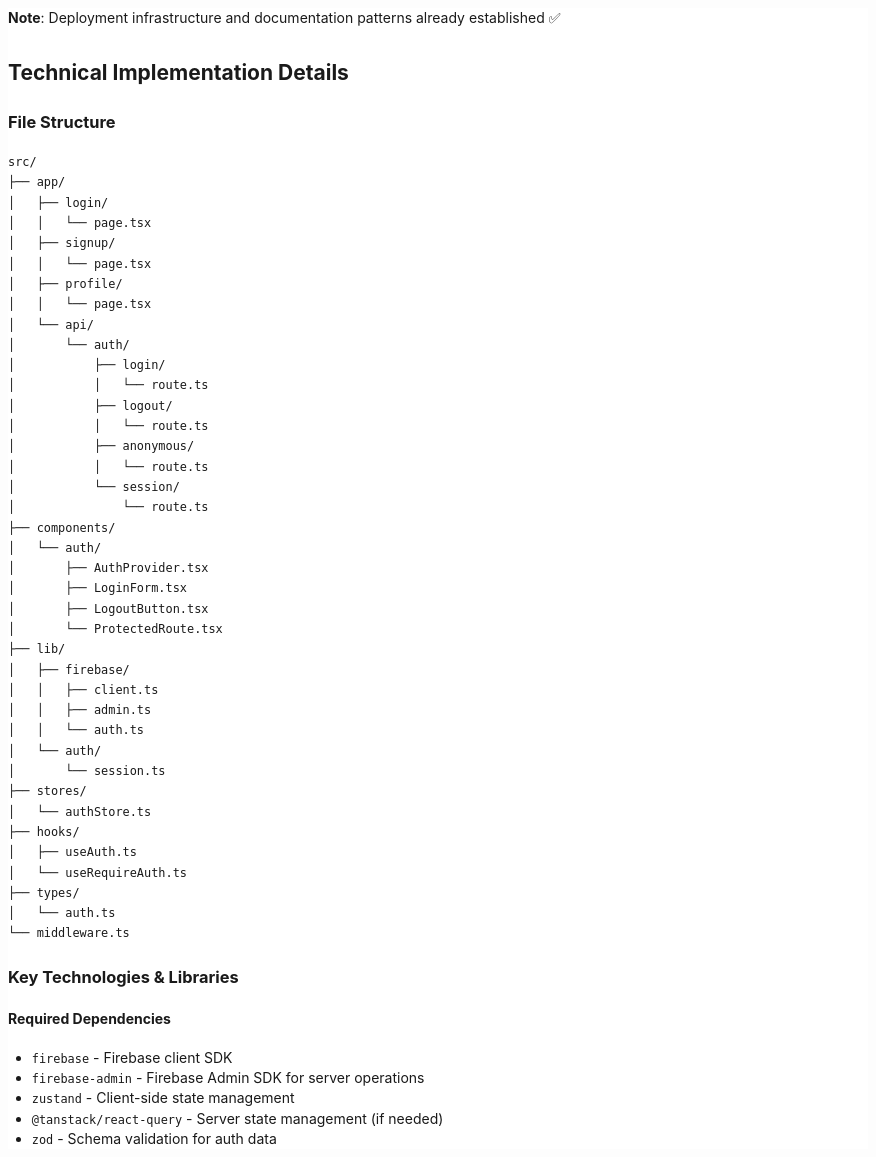 **Note**: Deployment infrastructure and documentation patterns already established ✅

## Technical Implementation Details

### File Structure
```
src/
├── app/
│   ├── login/
│   │   └── page.tsx
│   ├── signup/  
│   │   └── page.tsx
│   ├── profile/
│   │   └── page.tsx
│   └── api/
│       └── auth/
│           ├── login/
│           │   └── route.ts
│           ├── logout/
│           │   └── route.ts
│           ├── anonymous/
│           │   └── route.ts
│           └── session/
│               └── route.ts
├── components/
│   └── auth/
│       ├── AuthProvider.tsx
│       ├── LoginForm.tsx
│       ├── LogoutButton.tsx
│       └── ProtectedRoute.tsx
├── lib/
│   ├── firebase/
│   │   ├── client.ts
│   │   ├── admin.ts
│   │   └── auth.ts
│   └── auth/
│       └── session.ts
├── stores/
│   └── authStore.ts
├── hooks/
│   ├── useAuth.ts
│   └── useRequireAuth.ts
├── types/
│   └── auth.ts
└── middleware.ts
```

### Key Technologies & Libraries

#### Required Dependencies
- `firebase` - Firebase client SDK
- `firebase-admin` - Firebase Admin SDK for server operations
- `zustand` - Client-side state management
- `@tanstack/react-query` - Server state management (if needed)
- `zod` - Schema validation for auth data

